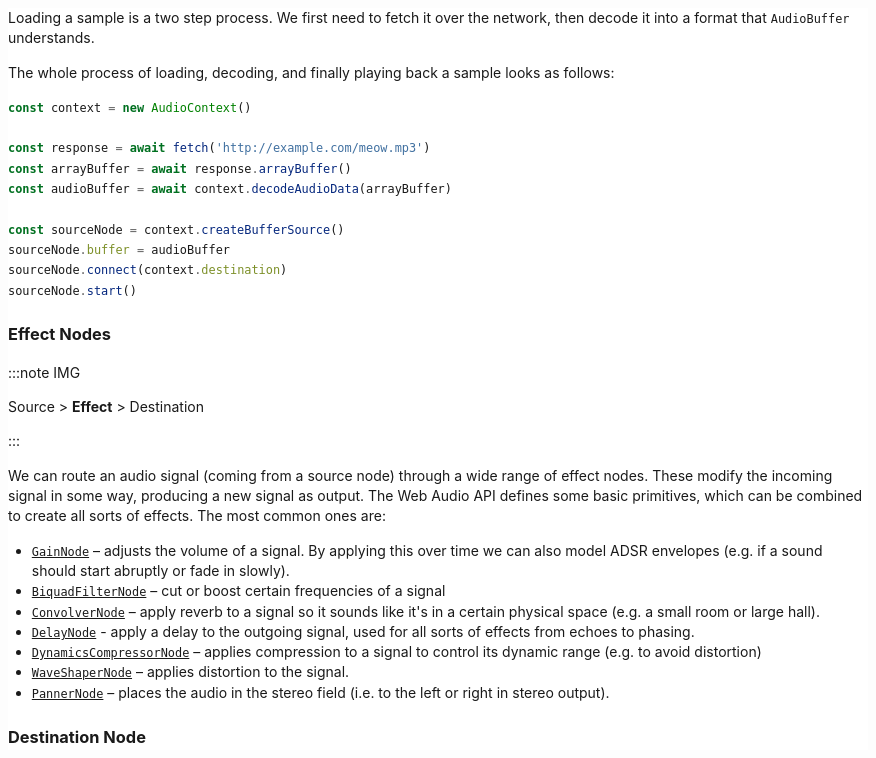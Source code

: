 Loading a sample is a two step process. We first need to fetch it over the
network, then decode it into a format that `AudioBuffer` understands.

The whole process of loading, decoding, and finally playing back a sample looks
as follows:

```js
const context = new AudioContext()

const response = await fetch('http://example.com/meow.mp3')
const arrayBuffer = await response.arrayBuffer()
const audioBuffer = await context.decodeAudioData(arrayBuffer)

const sourceNode = context.createBufferSource()
sourceNode.buffer = audioBuffer
sourceNode.connect(context.destination)
sourceNode.start()
```

### Effect Nodes

:::note IMG

Source > **Effect** > Destination

:::

We can route an audio signal (coming from a source node) through a wide range of
effect nodes. These modify the incoming signal in some way, producing a new
signal as output. The Web Audio API defines some basic primitives, which can be
combined to create all sorts of effects. The most common ones are:

- [`GainNode`](https://developer.mozilla.org/en-US/docs/Web/API/GainNode) –
  adjusts the volume of a signal. By applying this over time we can also model
  ADSR envelopes (e.g. if a sound should start abruptly or fade in slowly).
- [`BiquadFilterNode`](https://developer.mozilla.org/en-US/docs/Web/API/BiquadFilterNode)
  – cut or boost certain frequencies of a signal
- [`ConvolverNode`](https://developer.mozilla.org/en-US/docs/Web/API/ConvolverNode)
  – apply reverb to a signal so it sounds like it's in a certain physical space
  (e.g. a small room or large hall).
- [`DelayNode`](https://developer.mozilla.org/en-US/docs/Web/API/DelayNode) -
  apply a delay to the outgoing signal, used for all sorts of effects from
  echoes to phasing.
- [`DynamicsCompressorNode`](https://developer.mozilla.org/en-US/docs/Web/API/DynamicsCompressorNode)
  – applies compression to a signal to control its dynamic range (e.g. to avoid
  distortion)
- [`WaveShaperNode`](https://developer.mozilla.org/en-US/docs/Web/API/WaveShaperNode)
  – applies distortion to the signal.
- [`PannerNode`](https://developer.mozilla.org/en-US/docs/Web/API/PannerNode) –
  places the audio in the stereo field (i.e. to the left or right in stereo
  output).

### Destination Node
